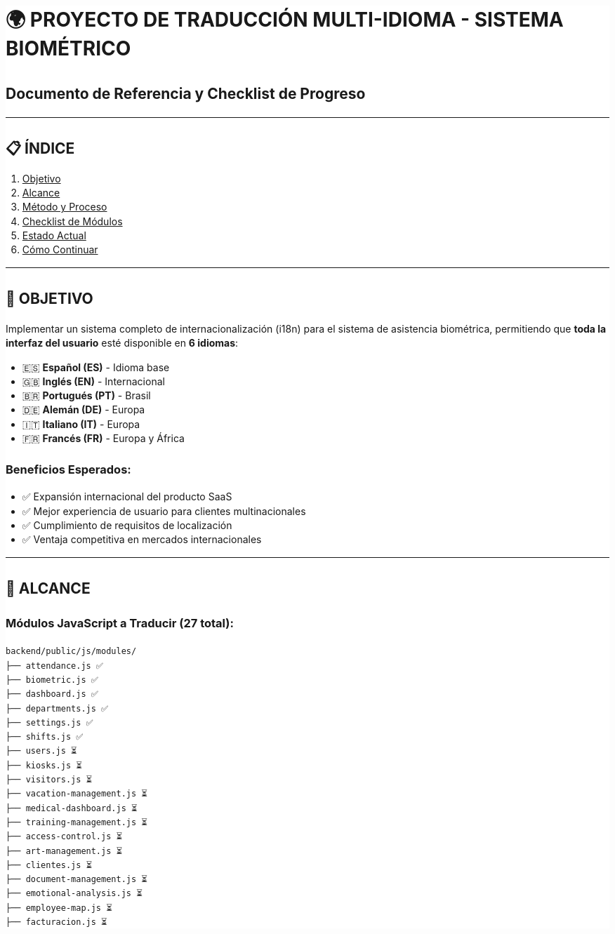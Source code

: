# 🌍 PROYECTO DE TRADUCCIÓN MULTI-IDIOMA - SISTEMA BIOMÉTRICO
## Documento de Referencia y Checklist de Progreso

---

## 📋 ÍNDICE
1. [Objetivo](#objetivo)
2. [Alcance](#alcance)
3. [Método y Proceso](#método-y-proceso)
4. [Checklist de Módulos](#checklist-de-módulos)
5. [Estado Actual](#estado-actual)
6. [Cómo Continuar](#cómo-continuar)

---

## 🎯 OBJETIVO

Implementar un sistema completo de internacionalización (i18n) para el sistema de asistencia biométrica, permitiendo que **toda la interfaz del usuario** esté disponible en **6 idiomas**:

- 🇪🇸 **Español (ES)** - Idioma base
- 🇬🇧 **Inglés (EN)** - Internacional
- 🇧🇷 **Portugués (PT)** - Brasil
- 🇩🇪 **Alemán (DE)** - Europa
- 🇮🇹 **Italiano (IT)** - Europa
- 🇫🇷 **Francés (FR)** - Europa y África

### Beneficios Esperados:
- ✅ Expansión internacional del producto SaaS
- ✅ Mejor experiencia de usuario para clientes multinacionales
- ✅ Cumplimiento de requisitos de localización
- ✅ Ventaja competitiva en mercados internacionales

---

## 📐 ALCANCE

### Módulos JavaScript a Traducir (27 total):

```
backend/public/js/modules/
├── attendance.js ✅
├── biometric.js ✅
├── dashboard.js ✅
├── departments.js ✅
├── settings.js ✅
├── shifts.js ✅
├── users.js ⏳
├── kiosks.js ⏳
├── visitors.js ⏳
├── vacation-management.js ⏳
├── medical-dashboard.js ⏳
├── training-management.js ⏳
├── access-control.js ⏳
├── art-management.js ⏳
├── clientes.js ⏳
├── document-management.js ⏳
├── emotional-analysis.js ⏳
├── employee-map.js ⏳
├── facturacion.js ⏳
```